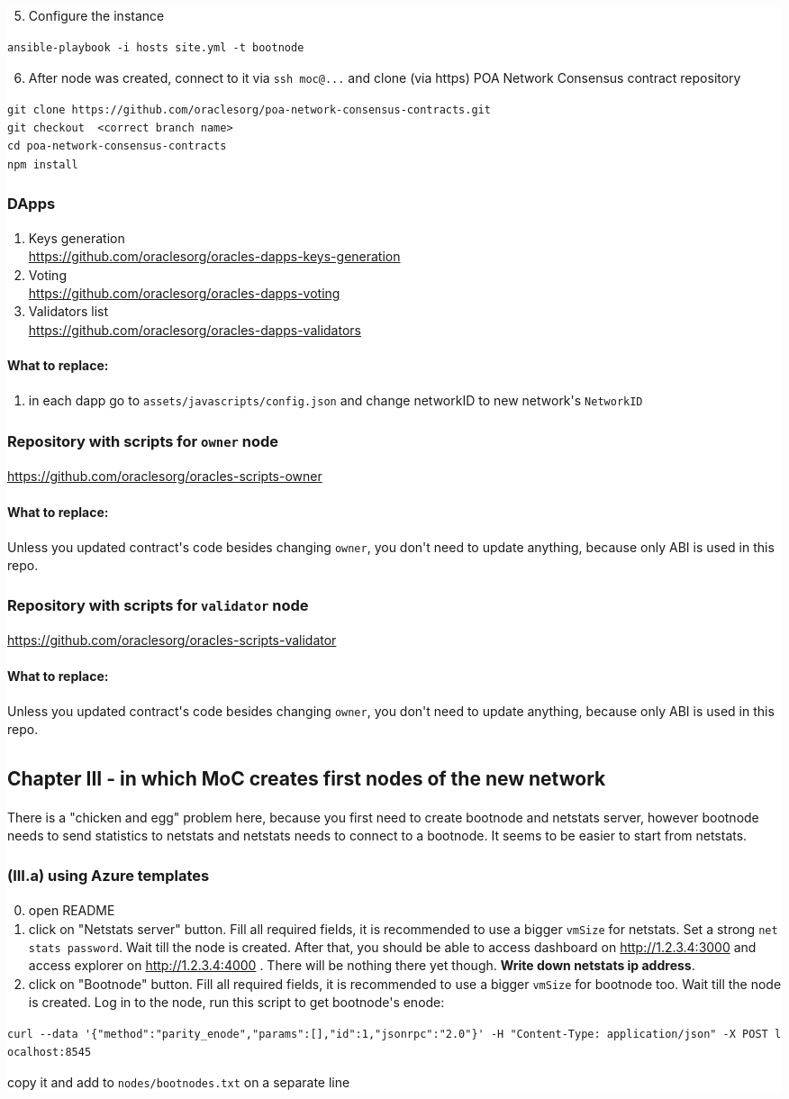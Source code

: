 5. Configure the instance
```
ansible-playbook -i hosts site.yml -t bootnode
``` 

6. After node was created, connect to it via `ssh moc@...` and clone (via https) POA Network Consensus contract repository
```
git clone https://github.com/oraclesorg/poa-network-consensus-contracts.git
git checkout  <correct branch name>
cd poa-network-consensus-contracts
npm install
```

### DApps
1. Keys generation  
https://github.com/oraclesorg/oracles-dapps-keys-generation
2. Voting  
https://github.com/oraclesorg/oracles-dapps-voting
3. Validators list  
https://github.com/oraclesorg/oracles-dapps-validators

#### What to replace:
1. in each dapp go to `assets/javascripts/config.json` and change networkID to new network's `NetworkID`

### Repository with scripts for `owner` node
https://github.com/oraclesorg/oracles-scripts-owner

#### What to replace:
Unless you updated contract's code besides changing `owner`, you don't need to update anything, because only ABI is used in this repo.

### Repository with scripts for `validator` node
https://github.com/oraclesorg/oracles-scripts-validator

#### What to replace:
Unless you updated contract's code besides changing `owner`, you don't need to update anything, because only ABI is used in this repo.

## Chapter III - in which MoC creates first nodes of the new network
There is a "chicken and egg" problem here, because you first need to create bootnode and netstats server, however bootnode needs to send statistics to netstats and netstats needs to connect to a bootnode. It seems to be easier to start from netstats.

### (III.a) using Azure templates
0. open README
1. click on "Netstats server" button. Fill all required fields, it is recommended to use a bigger `vmSize` for netstats. Set a strong `netstats password`. Wait till the node is created. After that, you should be able to access dashboard on http://1.2.3.4:3000 and access explorer on http://1.2.3.4:4000 . There will be nothing there yet though. **Write down netstats ip address**.
2. click on "Bootnode" button. Fill all required fields, it is recommended to use a bigger `vmSize` for bootnode too. Wait till the node is created. Log in to the node, run this script to get bootnode's enode:
```
curl --data '{"method":"parity_enode","params":[],"id":1,"jsonrpc":"2.0"}' -H "Content-Type: application/json" -X POST localhost:8545
```
copy it and add to `nodes/bootnodes.txt` on a separate line
